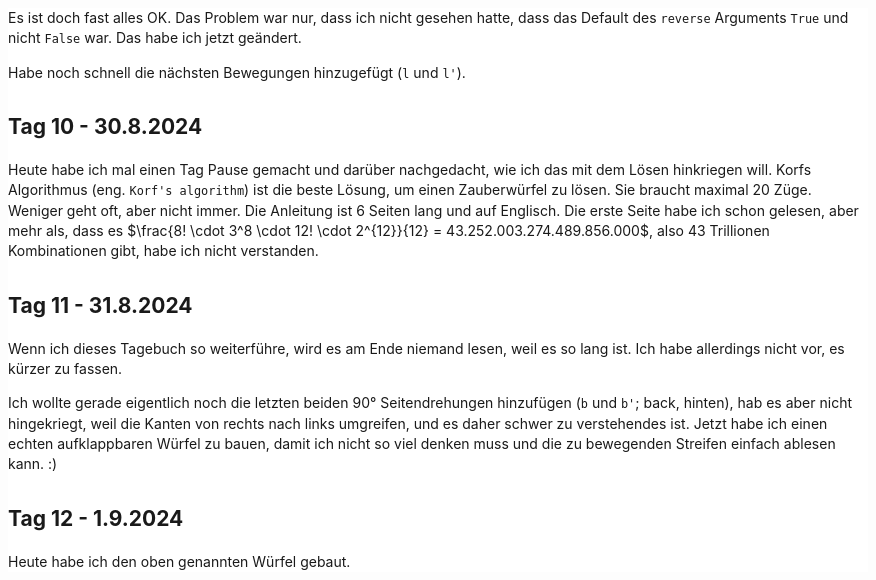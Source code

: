 Es ist doch fast alles OK. Das Problem war nur, dass ich nicht gesehen hatte, dass das Default des `reverse` Arguments
`True` und nicht `False` war. Das habe ich jetzt geändert.

Habe noch schnell die nächsten Bewegungen hinzugefügt (`l` und `l'`).

## Tag 10 - 30.8.2024

Heute habe ich mal einen Tag Pause gemacht und darüber nachgedacht, wie ich das mit dem Lösen hinkriegen will.
Korfs Algorithmus (eng. `Korf's algorithm`) ist die beste Lösung, um einen Zauberwürfel zu lösen. Sie braucht maximal 20 
Züge. Weniger geht oft, aber nicht immer. Die Anleitung ist 6 Seiten lang und auf Englisch. Die erste Seite habe ich 
schon gelesen, aber mehr als, dass es $\frac{8! \cdot 3^8 \cdot 12! \cdot 2^{12}}{12} = 43.252.003.274.489.856.000$, 
also 43 Trillionen Kombinationen gibt, habe ich nicht verstanden.

## Tag 11 - 31.8.2024

Wenn ich dieses Tagebuch so weiterführe, wird es am Ende niemand lesen, weil es so lang ist. Ich habe allerdings nicht
vor, es kürzer zu fassen.

Ich wollte gerade eigentlich noch die letzten beiden 90° Seitendrehungen hinzufügen (`b` und `b'`; back, hinten), hab es
aber nicht hingekriegt, weil die Kanten von rechts nach links umgreifen, und es daher schwer zu verstehendes ist.
Jetzt habe ich einen echten aufklappbaren Würfel zu bauen, damit ich nicht so viel denken muss und die zu bewegenden
Streifen einfach ablesen kann. :)

## Tag 12 - 1.9.2024

Heute habe ich den oben genannten Würfel gebaut.